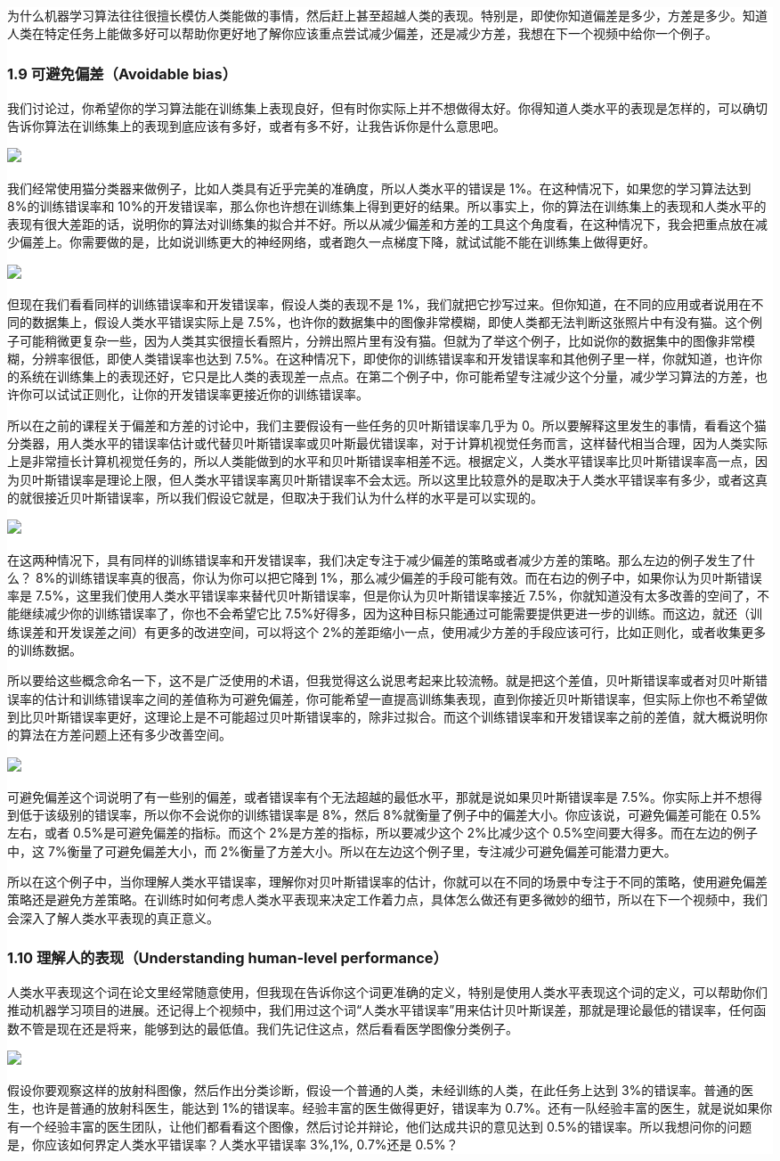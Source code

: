 为什么机器学习算法往往很擅长模仿人类能做的事情，然后赶上甚至超越人类的表现。特别是，即使你知道偏差是多少，方差是多少。知道人类在特定任务上能做多好可以帮助你更好地了解你应该重点尝试减少偏差，还是减少方差，我想在下一个视频中给你一个例子。

### 1.9 可避免偏差（Avoidable bias）

我们讨论过，你希望你的学习算法能在训练集上表现良好，但有时你实际上并不想做得太好。你得知道人类水平的表现是怎样的，可以确切告诉你算法在训练集上的表现到底应该有多好，或者有多不好，让我告诉你是什么意思吧。

![](https://ngte-superbed.oss-cn-beijing.aliyuncs.com/book/Andrew-Ng-DeepLearning-AI/bbeeddabb1800e91b1460deade38e756.png)

我们经常使用猫分类器来做例子，比如人类具有近乎完美的准确度，所以人类水平的错误是 1%。在这种情况下，如果您的学习算法达到 8%的训练错误率和 10%的开发错误率，那么你也许想在训练集上得到更好的结果。所以事实上，你的算法在训练集上的表现和人类水平的表现有很大差距的话，说明你的算法对训练集的拟合并不好。所以从减少偏差和方差的工具这个角度看，在这种情况下，我会把重点放在减少偏差上。你需要做的是，比如说训练更大的神经网络，或者跑久一点梯度下降，就试试能不能在训练集上做得更好。

![](https://ngte-superbed.oss-cn-beijing.aliyuncs.com/book/Andrew-Ng-DeepLearning-AI/e94444af122172eecf5df8bdca435d1d.png)

但现在我们看看同样的训练错误率和开发错误率，假设人类的表现不是 1%，我们就把它抄写过来。但你知道，在不同的应用或者说用在不同的数据集上，假设人类水平错误实际上是 7.5%，也许你的数据集中的图像非常模糊，即使人类都无法判断这张照片中有没有猫。这个例子可能稍微更复杂一些，因为人类其实很擅长看照片，分辨出照片里有没有猫。但就为了举这个例子，比如说你的数据集中的图像非常模糊，分辨率很低，即使人类错误率也达到 7.5%。在这种情况下，即使你的训练错误率和开发错误率和其他例子里一样，你就知道，也许你的系统在训练集上的表现还好，它只是比人类的表现差一点点。在第二个例子中，你可能希望专注减少这个分量，减少学习算法的方差，也许你可以试试正则化，让你的开发错误率更接近你的训练错误率。

所以在之前的课程关于偏差和方差的讨论中，我们主要假设有一些任务的贝叶斯错误率几乎为 0。所以要解释这里发生的事情，看看这个猫分类器，用人类水平的错误率估计或代替贝叶斯错误率或贝叶斯最优错误率，对于计算机视觉任务而言，这样替代相当合理，因为人类实际上是非常擅长计算机视觉任务的，所以人类能做到的水平和贝叶斯错误率相差不远。根据定义，人类水平错误率比贝叶斯错误率高一点，因为贝叶斯错误率是理论上限，但人类水平错误率离贝叶斯错误率不会太远。所以这里比较意外的是取决于人类水平错误率有多少，或者这真的就很接近贝叶斯错误率，所以我们假设它就是，但取决于我们认为什么样的水平是可以实现的。

![](https://ngte-superbed.oss-cn-beijing.aliyuncs.com/book/Andrew-Ng-DeepLearning-AI/ac8eb51425d5dbf663d050398f7e8af8.png)

在这两种情况下，具有同样的训练错误率和开发错误率，我们决定专注于减少偏差的策略或者减少方差的策略。那么左边的例子发生了什么？
8%的训练错误率真的很高，你认为你可以把它降到 1%，那么减少偏差的手段可能有效。而在右边的例子中，如果你认为贝叶斯错误率是 7.5%，这里我们使用人类水平错误率来替代贝叶斯错误率，但是你认为贝叶斯错误率接近 7.5%，你就知道没有太多改善的空间了，不能继续减少你的训练错误率了，你也不会希望它比 7.5%好得多，因为这种目标只能通过可能需要提供更进一步的训练。而这边，就还（训练误差和开发误差之间）有更多的改进空间，可以将这个 2%的差距缩小一点，使用减少方差的手段应该可行，比如正则化，或者收集更多的训练数据。

所以要给这些概念命名一下，这不是广泛使用的术语，但我觉得这么说思考起来比较流畅。就是把这个差值，贝叶斯错误率或者对贝叶斯错误率的估计和训练错误率之间的差值称为可避免偏差，你可能希望一直提高训练集表现，直到你接近贝叶斯错误率，但实际上你也不希望做到比贝叶斯错误率更好，这理论上是不可能超过贝叶斯错误率的，除非过拟合。而这个训练错误率和开发错误率之前的差值，就大概说明你的算法在方差问题上还有多少改善空间。

![](https://ngte-superbed.oss-cn-beijing.aliyuncs.com/book/Andrew-Ng-DeepLearning-AI/a582a5304dca46ff2f450d934bf7330a.png)

可避免偏差这个词说明了有一些别的偏差，或者错误率有个无法超越的最低水平，那就是说如果贝叶斯错误率是 7.5%。你实际上并不想得到低于该级别的错误率，所以你不会说你的训练错误率是 8%，然后 8%就衡量了例子中的偏差大小。你应该说，可避免偏差可能在 0.5%左右，或者 0.5%是可避免偏差的指标。而这个 2%是方差的指标，所以要减少这个 2%比减少这个 0.5%空间要大得多。而在左边的例子中，这 7%衡量了可避免偏差大小，而 2%衡量了方差大小。所以在左边这个例子里，专注减少可避免偏差可能潜力更大。

所以在这个例子中，当你理解人类水平错误率，理解你对贝叶斯错误率的估计，你就可以在不同的场景中专注于不同的策略，使用避免偏差策略还是避免方差策略。在训练时如何考虑人类水平表现来决定工作着力点，具体怎么做还有更多微妙的细节，所以在下一个视频中，我们会深入了解人类水平表现的真正意义。

### 1.10 理解人的表现（Understanding human-level performance）

人类水平表现这个词在论文里经常随意使用，但我现在告诉你这个词更准确的定义，特别是使用人类水平表现这个词的定义，可以帮助你们推动机器学习项目的进展。还记得上个视频中，我们用过这个词“人类水平错误率”用来估计贝叶斯误差，那就是理论最低的错误率，任何函数不管是现在还是将来，能够到达的最低值。我们先记住这点，然后看看医学图像分类例子。

![](https://ngte-superbed.oss-cn-beijing.aliyuncs.com/book/Andrew-Ng-DeepLearning-AI/ee50ed0c91e4e8ad806e38acff0d7440.png)

假设你要观察这样的放射科图像，然后作出分类诊断，假设一个普通的人类，未经训练的人类，在此任务上达到 3%的错误率。普通的医生，也许是普通的放射科医生，能达到 1%的错误率。经验丰富的医生做得更好，错误率为 0.7%。还有一队经验丰富的医生，就是说如果你有一个经验丰富的医生团队，让他们都看看这个图像，然后讨论并辩论，他们达成共识的意见达到 0.5%的错误率。所以我想问你的问题是，你应该如何界定人类水平错误率？人类水平错误率 3%,1%, 0.7%还是 0.5%？
